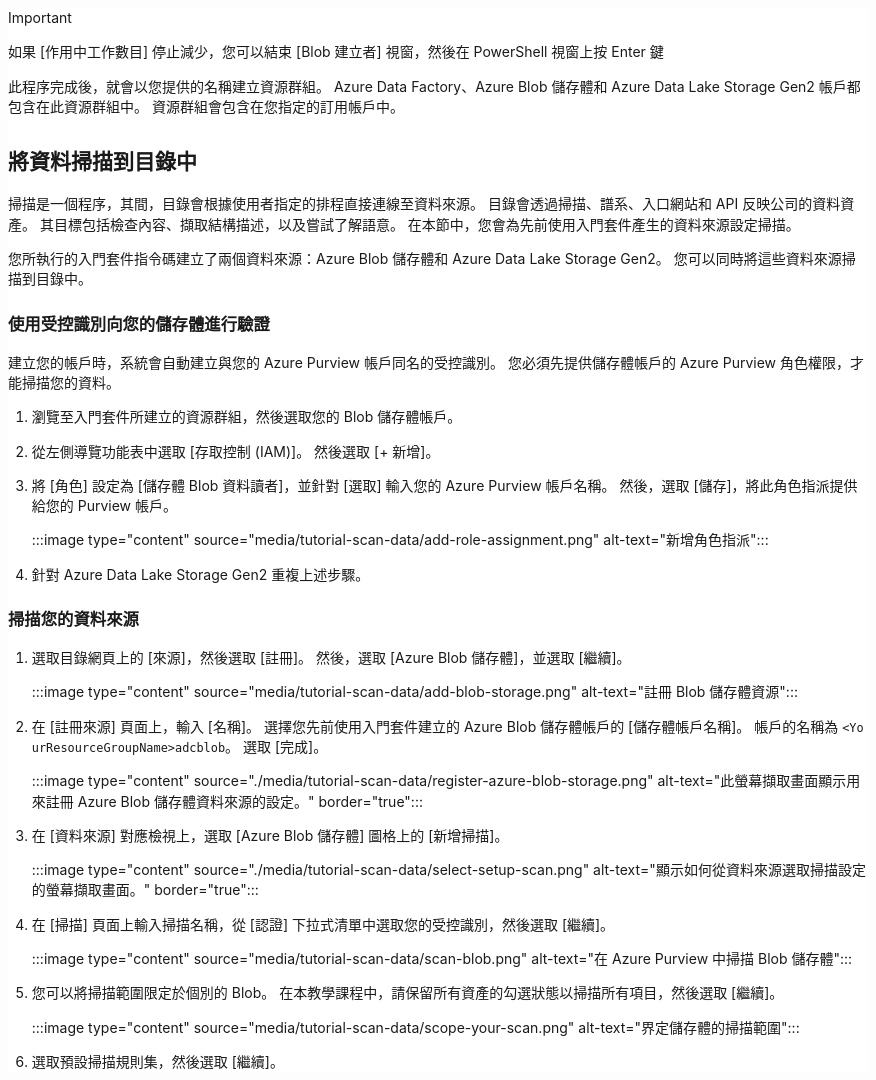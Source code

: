 > [!IMPORTANT]
> 如果 [作用中工作數目] 停止減少，您可以結束 [Blob 建立者] 視窗，然後在 PowerShell 視窗上按 Enter 鍵

此程序完成後，就會以您提供的名稱建立資源群組。 Azure Data Factory、Azure Blob 儲存體和 Azure Data Lake Storage Gen2 帳戶都包含在此資源群組中。 資源群組會包含在您指定的訂用帳戶中。

## <a name="scan-data-into-the-catalog"></a>將資料掃描到目錄中

掃描是一個程序，其間，目錄會根據使用者指定的排程直接連線至資料來源。 目錄會透過掃描、譜系、入口網站和 API 反映公司的資料資產。 其目標包括檢查內容、擷取結構描述，以及嘗試了解語意。 在本節中，您會為先前使用入門套件產生的資料來源設定掃描。

您所執行的入門套件指令碼建立了兩個資料來源：Azure Blob 儲存體和 Azure Data Lake Storage Gen2。 您可以同時將這些資料來源掃描到目錄中。

### <a name="authenticate-to-your-storage-with-managed-identity"></a>使用受控識別向您的儲存體進行驗證

建立您的帳戶時，系統會自動建立與您的 Azure Purview 帳戶同名的受控識別。 您必須先提供儲存體帳戶的 Azure Purview 角色權限，才能掃描您的資料。

1. 瀏覽至入門套件所建立的資源群組，然後選取您的 Blob 儲存體帳戶。

1. 從左側導覽功能表中選取 [存取控制 (IAM)]。 然後選取 [+ 新增]。

1. 將 [角色] 設定為 [儲存體 Blob 資料讀者]，並針對 [選取] 輸入您的 Azure Purview 帳戶名稱。 然後，選取 [儲存]，將此角色指派提供給您的 Purview 帳戶。

   :::image type="content" source="media/tutorial-scan-data/add-role-assignment.png" alt-text="新增角色指派":::

1. 針對 Azure Data Lake Storage Gen2 重複上述步驟。

### <a name="scan-your-data-sources"></a>掃描您的資料來源

1. 選取目錄網頁上的 [來源]，然後選取 [註冊]。 然後，選取 [Azure Blob 儲存體]，並選取 [繼續]。

   :::image type="content" source="media/tutorial-scan-data/add-blob-storage.png" alt-text="註冊 Blob 儲存體資源":::

1. 在 [註冊來源] 頁面上，輸入 [名稱]。 選擇您先前使用入門套件建立的 Azure Blob 儲存體帳戶的 [儲存體帳戶名稱]。 帳戶的名稱為 `<YourResourceGroupName>adcblob`。 選取 [完成]。

   :::image type="content" source="./media/tutorial-scan-data/register-azure-blob-storage.png" alt-text="此螢幕擷取畫面顯示用來註冊 Azure Blob 儲存體資料來源的設定。" border="true":::

1. 在 [資料來源] 對應檢視上，選取 [Azure Blob 儲存體] 圖格上的 [新增掃描]。

   :::image type="content" source="./media/tutorial-scan-data/select-setup-scan.png" alt-text="顯示如何從資料來源選取掃描設定的螢幕擷取畫面。" border="true":::

1. 在 [掃描] 頁面上輸入掃描名稱，從 [認證] 下拉式清單中選取您的受控識別，然後選取 [繼續]。

   :::image type="content" source="media/tutorial-scan-data/scan-blob.png" alt-text="在 Azure Purview 中掃描 Blob 儲存體":::

1. 您可以將掃描範圍限定於個別的 Blob。 在本教學課程中，請保留所有資產的勾選狀態以掃描所有項目，然後選取 [繼續]。

   :::image type="content" source="media/tutorial-scan-data/scope-your-scan.png" alt-text="界定儲存體的掃描範圍":::

1. 選取預設掃描規則集，然後選取 [繼續]。
